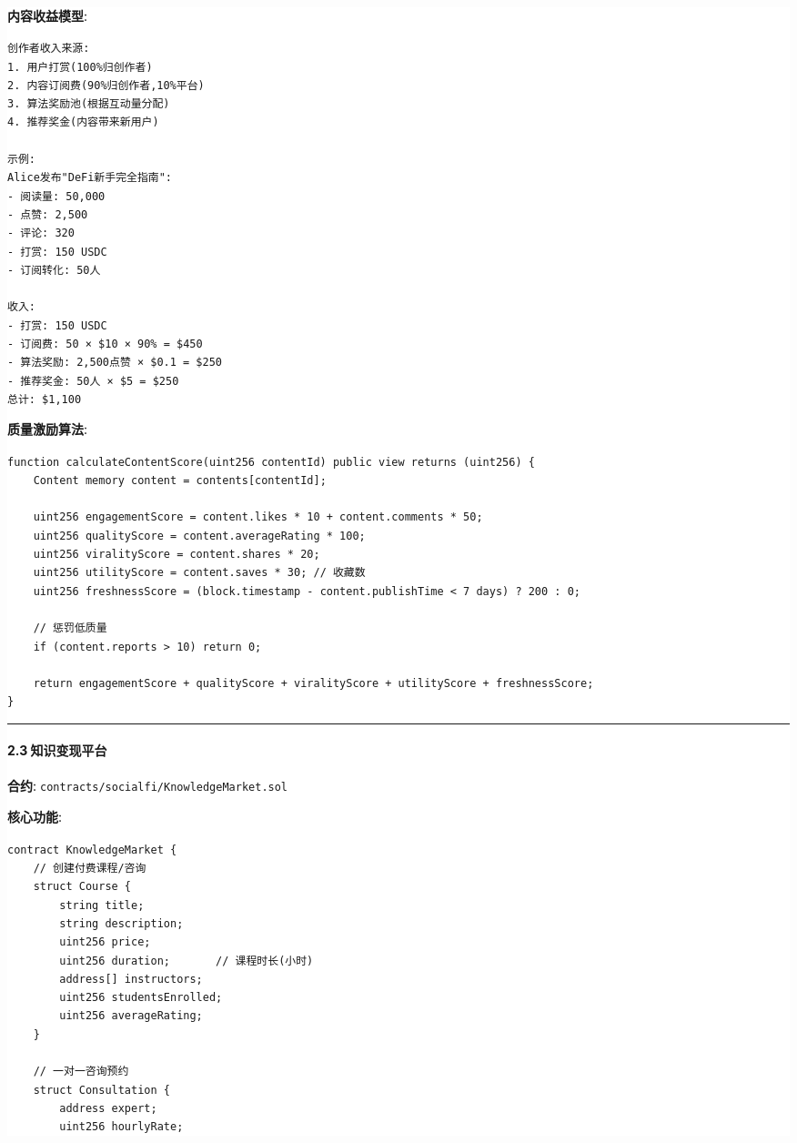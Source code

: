 **内容收益模型**:
```
创作者收入来源:
1. 用户打赏(100%归创作者)
2. 内容订阅费(90%归创作者,10%平台)
3. 算法奖励池(根据互动量分配)
4. 推荐奖金(内容带来新用户)

示例:
Alice发布"DeFi新手完全指南":
- 阅读量: 50,000
- 点赞: 2,500
- 评论: 320
- 打赏: 150 USDC
- 订阅转化: 50人

收入:
- 打赏: 150 USDC
- 订阅费: 50 × $10 × 90% = $450
- 算法奖励: 2,500点赞 × $0.1 = $250
- 推荐奖金: 50人 × $5 = $250
总计: $1,100
```

**质量激励算法**:
```solidity
function calculateContentScore(uint256 contentId) public view returns (uint256) {
    Content memory content = contents[contentId];

    uint256 engagementScore = content.likes * 10 + content.comments * 50;
    uint256 qualityScore = content.averageRating * 100;
    uint256 viralityScore = content.shares * 20;
    uint256 utilityScore = content.saves * 30; // 收藏数
    uint256 freshnessScore = (block.timestamp - content.publishTime < 7 days) ? 200 : 0;

    // 惩罚低质量
    if (content.reports > 10) return 0;

    return engagementScore + qualityScore + viralityScore + utilityScore + freshnessScore;
}
```

---

#### **2.3 知识变现平台**

**合约**: `contracts/socialfi/KnowledgeMarket.sol`

**核心功能**:
```solidity
contract KnowledgeMarket {
    // 创建付费课程/咨询
    struct Course {
        string title;
        string description;
        uint256 price;
        uint256 duration;       // 课程时长(小时)
        address[] instructors;
        uint256 studentsEnrolled;
        uint256 averageRating;
    }

    // 一对一咨询预约
    struct Consultation {
        address expert;
        uint256 hourlyRate;
```